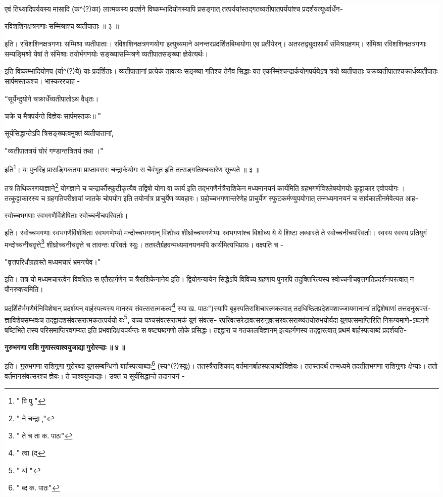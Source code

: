 [^7]: " ग एवेत्यक्तम् । "

[^8]: "  योर्ययोर्यो  क. पाठः"

 एवं तिथ्यादिपर्ययस्य मासादि (क^(?)का) लात्मकस्य प्रदर्शने विष्कम्भादियोगस्यापि प्रसङ्गात् तत्पर्ययांस्तद्गतव्यतीपातपर्यंयांश्च प्रदर्शयत्यूर्ध्वार्धेन-

रविशशिनक्षत्रगणाः सम्मिश्राश्च व्यतीपाताः ॥ ३ ॥

 इति। रविशशिनक्षत्रगणाः सम्मिश्रा व्यतीपाताः। रविशशिनक्षत्रगणयोगा इत्युच्यमाने अनन्तरप्रदर्शितबिम्बयोगा एव प्रतीयेरन्। अतस्तद्व्युदासार्थं संमिश्रग्रहणम्। संमिश्रा रविशशिनक्षत्रगणाः सम्यङ्मिश्रो येषां ते संमिश्राः तयोर्भगणयोः सङ्ख्यासम्मिश्रणे व्यतीपातसङ्ख्या ज्ञेयेत्यर्थः।

 इति विष्कम्भादियोगप (र्या^(?)ये) याः प्रदर्शिताः। व्यतीपातानां प्रत्येकं तावत्यः सङ्ख्या गतिश्च तेनैव सिद्धाः यत एकस्मिंश्चन्द्रार्कयोगपर्ययेऽत्र त्रयो व्यतीपाताः चक्रव्यतीपातश्चक्रार्धव्यतीपातः सार्पमस्तकश्च। भास्कररचाह -

“सूर्येन्दुयोगे चक्रार्धेंव्यतीपातोऽथ वैधृतः।

चक्रे च मैत्रपर्यन्ते विज्ञेयः सार्पमस्तकः॥ "

सूर्यसिद्धान्तेऽपि त्रिसङ्ख्यत्वमुक्तं व्यतीपातानां,

"व्यतीपातत्रयं घोरं गण्डान्तत्रितयं तथा ।"

इति[^9]। यः पुनरिह प्रासङ्गिकतया प्राप्तावसरः चन्द्रार्कयोगः स चैवंभूत इति तत्सङ्गतिश्चकारेण सूच्यते ॥ ३ ॥  

[^9]: " वि पु "

 तत्र तिथिकरणयाज्ञाने[^10] योगज्ञाने च चन्द्रार्कौस्फुटीकृत्यैव तद्विषो योगा वा कार्य इति तद्भगणैर्नत्रैराशिकेन मध्यमानयनं कार्यमिति ग्रहभगर्णविश्लेषयोगयोः कुट्टाकार एवोपयोगः । तत्कुट्टाकारस्य च ग्रहगतिपरीक्षायां जातके चोपयोग इति तयोर्नात्र प्राचुर्येण व्यवहारः। ग्रहोच्चभगणान्तरेणेह प्राचुर्येण स्फुटकर्मण्युपयोगात् तन्मध्यमानयनं च सार्वकालीनमेवेत्यत आह-

[^10]: " ने चन्द्रा ,"

स्वोच्चभगणाः स्वभगणैर्विशेषिताः स्वोच्चनीचपरिवर्ताः।

 इति। स्वोच्चभगणाः स्वभगणैर्विशेषिताः स्वभगणेभ्यो मन्दोच्चभगणान् विशोध्य शीघ्रोच्चभगणेभ्यः स्वभगणांश्च विशोध्य ये ये शिष्टा लब्धास्ते ते स्वोच्चनीचपरिवर्ताः। स्वस्य स्वस्य प्रतियुगं मन्दोच्चनीचवृत्ते[^11] शीघ्रोच्चनीचवृत्ते च तावन्तः परिवर्तः स्युः। ततस्तैर्ग्रहवन्मध्यमानयनमपि कार्यमित्यभिप्रायः। वक्ष्यति च -

[^11]: " ते  च ता क. पाठः"

"वृत्तपरिधौग्रहास्ते मध्यमचारं भ्रमन्त्येव।”

 इति। तत्र यो मध्यमचारत्वेन विवक्षितः स एतैरहर्गणेन च त्रैराशिकेनानेय इति। द्वियोगन्यायेन सिद्धेऽपि विविच्य ग्रहणाय पुनरपि तदुक्तिरित्यस्य स्वोच्चनीचवृत्तगतिप्रदर्शनपरत्वात् न पौनरुक्त्यमिति।  

 

प्रदर्शितैर्भगणैर्मनिविशेषान् प्रदर्शयन् वार्हस्पत्यस्य मानस्य संवत्सरात्मकत्व[^12] स्या  ख. पाठः")स्यापि बृहस्पतिराशिचारत्मकत्वात् तदधिष्ठितप्रदेशवशाज्जायमानानां तद्विशेषाणां तत्तदनुरूपसं- ज्ञाविशेषसम्भवःच तद्द्वादशसंवत्सरात्मकतत्पर्ययो यः[^13], यच्च पञ्चसंवत्सरात्मकं युगं संवत्स- रपरिवत्सरेडावत्सरानुवत्सरवत्सराख्यंतयोरुभयोर्यदा युगपत्समाप्तिरिति निरूप्यमाणे-ऽब्दगणे षष्टिभिते तस्य परिसमाप्तिरवगम्यत इति प्रभवादिक्षयपर्यन्तः स षष्ट्यब्दगणो लोके प्रसिद्धः। तद्द्द्वारा च गतकालविज्ञानम् इत्यहर्गणस्य तद्द्वारत्वात् प्रथमं बार्हस्पत्याब्दं प्रदर्शयति-

[^12]: " त्वा (द

[^13]: " र्या "

**गुरुभगणा राशि गुणास्त्वाश्वयुजाद्या गुरोरन्दाः ॥ ४ ॥**

 इति। गुरुभगणा राशिगुणा गुरोरब्दा युगसम्बन्धिनो बार्हस्पत्याब्दाः[^14] (स्य^(?)स्युः)। ततस्त्रैराशिकाद् वर्तमानर्बाहस्पत्याब्दोविज्ञेयः। ततस्तदर्थं तन्मध्यमे तदतीतभगणा राशिगुणाः क्षेप्याः। ततो वर्तमानसंवत्सरश्च ज्ञेयः। ते चाश्वयुजाद्याः। उक्तं च सूर्यसिद्धान्ते तदानयनं -


[^1]: " त्यवद  क पाठः."
[^2]: " षष्टिस्तु  इति मुद्रित पाठः."
[^3]: " षष्टयः प्रा "
[^4]: " वानां ...त "
[^5]: " स्ते वि "
[^6]: " त "
[^14]: " ब्द क. पाठः"
[^15]: " त  ख. पाठः"
[^16]: " भग्रहाणां मे  क. पाठः."
[^17]: " ग  ख. पाठः."
[^18]: " न्ते - क. पाठः"
[^19]: " र्क्ष  ख. पाठः"
[^20]: " नां ना ,"
[^21]: "त्रस"
[^22]: " नादिषु  क. पाठः."
[^23]: "दाभ्यां. ख पाठः."
[^24]: " णे ति  ख. पाठः"
[^25]: " नेऽप्यति  क पाठ :."
[^26]: " त्वमुक्कं यु  क. पाठः."
[^27]: " मिति व  ख. पाठः,"
[^28]: "त्र्यमुक्त"
[^29]: " स्य प्रा ,"
[^30]: " दनुगुणैः दि"
[^31]: " ते ता  कं. पाठः."
[^32]: " र्थः । चतुर्युगस्य पू  ख. पाठः."
[^33]: " ते व  क पाठः."
[^34]: " णीति त  ख. पाठः."
[^35]: " गौ । त ,"
[^36]: " इ.......... र्थिकार्य  क. पाठः"
[^37]: " नं भ ,"
[^38]: "  हि ,"
[^39]: " शा वा  क. पाठः."
[^40]: " स  ख. पाठः."
[^41]: " ए  ख. पाठः."
[^42]: " ण त  क. पाठः."
[^43]: " वविशेषसम्बन्धस्य ,"
[^44]: "  क्तं, ख. पाठः"
[^45]: " ह  क. पाठः"
[^46]: "‘प’,"
[^47]: "‘व’ ख. पाठः."
[^48]: " द्धयोर्द्वयोर्युग  क. पाठः."
[^49]: " र्थम  क. पाठः."
[^50]: " दे  क. पाठः."
[^51]: " च  ख. पाठः,"
[^52]: " त्रा ,"
[^53]: " षाव  क. पाठः"
[^54]: " धैर्मिताः  ख. पाठः"
[^55]: " षामपि ततो  क. पाठः."
[^56]: " क्षेपान्तरस्या  क. पाठः."
[^57]: " र्थमेव ,"
[^58]: "  बौ "
[^59]: "मा  क. पाठः."
[^60]: "स्य भूदि  ख. पाठः"
[^61]: " ति न दो ,"
[^62]: " तादि ,"
[^63]: " इ ,"
[^64]: " ति । ए ,"
[^65]: " अ ,"
[^66]: " त्वस  क. पाठः."
[^67]: " थी  ख. पाठः-"